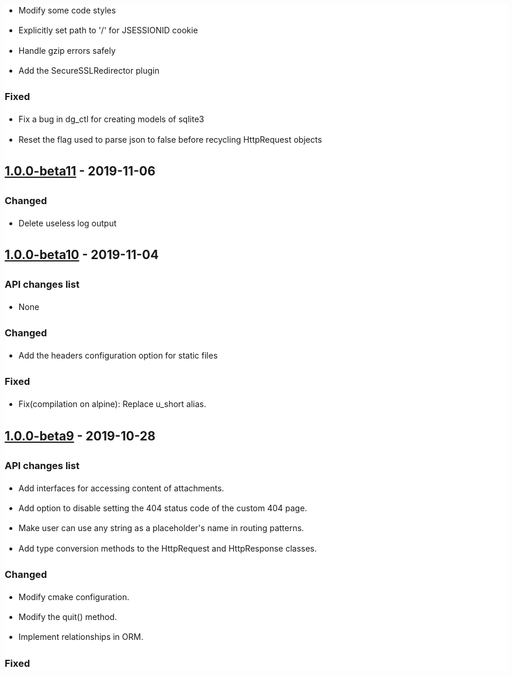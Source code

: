 - Modify some code styles

- Explicitly set path to '/' for JSESSIONID cookie

- Handle gzip errors safely

- Add the SecureSSLRedirector plugin

### Fixed

- Fix a bug in dg_ctl for creating models of sqlite3

- Reset the flag used to parse json to false before recycling HttpRequest objects

## [1.0.0-beta11] - 2019-11-06

### Changed

- Delete useless log output

## [1.0.0-beta10] - 2019-11-04

### API changes list

- None

### Changed

- Add the headers configuration option for static files

### Fixed

- Fix(compilation on alpine): Replace u_short alias.

## [1.0.0-beta9] - 2019-10-28

### API changes list

- Add interfaces for accessing content of attachments.

- Add option to disable setting the 404 status code of the custom 404 page.

- Make user can use any string as a placeholder's name in routing patterns.

- Add type conversion methods to the HttpRequest and HttpResponse classes.

### Changed

- Modify cmake configuration.

- Modify the quit() method.

- Implement relationships in ORM.

### Fixed


[Unreleased]: https://github.com/an-tao/drogon/compare/v1.9.9...HEAD
[1.9.9]: https://github.com/an-tao/drogon/compare/v1.9.8...v1.9.9
[1.9.8]: https://github.com/an-tao/drogon/compare/v1.9.7...v1.9.8
[1.9.7]: https://github.com/an-tao/drogon/compare/v1.9.6...v1.9.7
[1.9.6]: https://github.com/an-tao/drogon/compare/v1.9.5...v1.9.6
[1.9.5]: https://github.com/an-tao/drogon/compare/v1.9.4...v1.9.5
[1.9.4]: https://github.com/an-tao/drogon/compare/v1.9.3...v1.9.4
[1.9.3]: https://github.com/an-tao/drogon/compare/v1.9.2...v1.9.3
[1.9.2]: https://github.com/an-tao/drogon/compare/v1.9.1...v1.9.2
[1.9.1]: https://github.com/an-tao/drogon/compare/v1.9.0...v1.9.1
[1.9.0]: https://github.com/an-tao/drogon/compare/v1.9.0-rc.1...v1.9.0
[1.9.0-rc.1]: https://github.com/an-tao/drogon/compare/v1.8.6...v1.9.0-rc.1
[1.8.6]: https://github.com/an-tao/drogon/compare/v1.8.5...v1.8.6
[1.8.5]: https://github.com/an-tao/drogon/compare/v1.8.4...v1.8.5
[1.8.4]: https://github.com/an-tao/drogon/compare/v1.8.3...v1.8.4
[1.8.3]: https://github.com/an-tao/drogon/compare/v1.8.2...v1.8.3
[1.8.2]: https://github.com/an-tao/drogon/compare/v1.8.1...v1.8.2
[1.8.1]: https://github.com/an-tao/drogon/compare/v1.8.0...v1.8.1
[1.8.0]: https://github.com/an-tao/drogon/compare/v1.7.5...v1.8.0
[1.7.5]: https://github.com/an-tao/drogon/compare/v1.7.4...v1.7.5
[1.7.4]: https://github.com/an-tao/drogon/compare/v1.7.3...v1.7.4
[1.7.3]: https://github.com/an-tao/drogon/compare/v1.7.2...v1.7.3
[1.7.2]: https://github.com/an-tao/drogon/compare/v1.7.1...v1.7.2
[1.7.1]: https://github.com/an-tao/drogon/compare/v1.7.0...v1.7.1
[1.7.0]: https://github.com/an-tao/drogon/compare/v1.6.0...v1.7.0
[1.6.0]: https://github.com/an-tao/drogon/compare/v1.5.1...v1.6.0
[1.5.1]: https://github.com/an-tao/drogon/compare/v1.5.0...v1.5.1
[1.5.0]: https://github.com/an-tao/drogon/compare/v1.4.1...v1.5.0
[1.4.1]: https://github.com/an-tao/drogon/compare/v1.4.0...v1.4.1
[1.4.0]: https://github.com/an-tao/drogon/compare/v1.3.0...v1.4.0
[1.3.0]: https://github.com/an-tao/drogon/compare/v1.2.0...v1.3.0
[1.2.0]: https://github.com/an-tao/drogon/compare/v1.1.0...v1.2.0
[1.1.0]: https://github.com/an-tao/drogon/compare/v1.0.0...v1.1.0
[1.0.0]: https://github.com/an-tao/drogon/compare/v1.0.0-beta21...v1.0.0
[1.0.0-beta21]: https://github.com/an-tao/drogon/compare/v1.0.0-beta20...v1.0.0-beta21
[1.0.0-beta20]: https://github.com/an-tao/drogon/compare/v1.0.0-beta19...v1.0.0-beta20
[1.0.0-beta19]: https://github.com/an-tao/drogon/compare/v1.0.0-beta18...v1.0.0-beta19
[1.0.0-beta18]: https://github.com/an-tao/drogon/compare/v1.0.0-beta17...v1.0.0-beta18
[1.0.0-beta17]: https://github.com/an-tao/drogon/compare/v1.0.0-beta16...v1.0.0-beta17
[1.0.0-beta16]: https://github.com/an-tao/drogon/compare/v1.0.0-beta15...v1.0.0-beta16
[1.0.0-beta15]: https://github.com/an-tao/drogon/compare/v1.0.0-beta14...v1.0.0-beta15
[1.0.0-beta14]: https://github.com/an-tao/drogon/compare/v1.0.0-beta13...v1.0.0-beta14
[1.0.0-beta13]: https://github.com/an-tao/drogon/compare/v1.0.0-beta12...v1.0.0-beta13
[1.0.0-beta12]: https://github.com/an-tao/drogon/compare/v1.0.0-beta11...v1.0.0-beta12
[1.0.0-beta11]: https://github.com/an-tao/drogon/compare/v1.0.0-beta10...v1.0.0-beta11
[1.0.0-beta10]: https://github.com/an-tao/drogon/compare/v1.0.0-beta9...v1.0.0-beta10
[1.0.0-beta9]: https://github.com/an-tao/drogon/compare/v1.0.0-beta8...v1.0.0-beta9
[1.0.0-beta8]: https://github.com/an-tao/drogon/compare/v1.0.0-beta7...v1.0.0-beta8
[1.0.0-beta7]: https://github.com/an-tao/drogon/compare/v1.0.0-beta6...v1.0.0-beta7
[1.0.0-beta6]: https://github.com/an-tao/drogon/compare/v1.0.0-beta5...v1.0.0-beta6
[1.0.0-beta5]: https://github.com/an-tao/drogon/compare/v1.0.0-beta4...v1.0.0-beta5
[1.0.0-beta4]: https://github.com/an-tao/drogon/compare/v1.0.0-beta3...v1.0.0-beta4
[1.0.0-beta3]: https://github.com/an-tao/drogon/compare/v1.0.0-beta2...v1.0.0-beta3
[1.0.0-beta2]: https://github.com/an-tao/drogon/compare/v1.0.0-beta1...v1.0.0-beta2
[1.0.0-beta1]: https://github.com/an-tao/drogon/releases/tag/v1.0.0-beta1